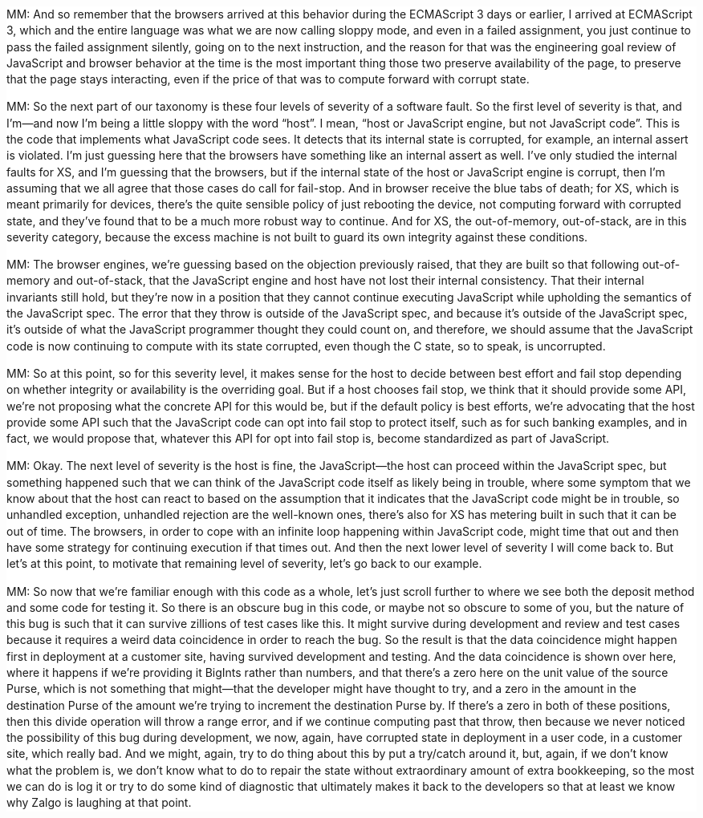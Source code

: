 MM: And so remember that the browsers arrived at this behavior during the ECMAScript 3 days or earlier, I arrived at ECMAScript 3, which and the entire language was what we are now calling sloppy mode, and even in a failed assignment, you just continue to pass the failed assignment silently, going on to the next instruction, and the reason for that was the engineering goal review of JavaScript and browser behavior at the time is the most important thing those two preserve availability of the page, to preserve that the page stays interacting, even if the price of that was to compute forward with corrupt state.

MM: So the next part of our taxonomy is these four levels of severity of a software fault. So the first level of severity is that, and I’m—and now I’m being a little sloppy with the word “host”. I mean, “host or JavaScript engine, but not JavaScript code”. This is the code that implements what JavaScript code sees. It detects that its internal state is corrupted, for example, an internal assert is violated. I’m just guessing here that the browsers have something like an internal assert as well. I’ve only studied the internal faults for XS, and I’m guessing that the browsers, but if the internal state of the host or JavaScript engine is corrupt, then I’m assuming that we all agree that those cases do call for fail-stop. And in browser receive the blue tabs of death; for XS, which is meant primarily for devices, there’s the quite sensible policy of just rebooting the device, not computing forward with corrupted state, and they’ve found that to be a much more robust way to continue. And for XS, the out-of-memory, out-of-stack, are in this severity category, because the excess machine is not built to guard its own integrity against these conditions.

MM: The browser engines, we’re guessing based on the objection previously raised, that they are built so that following out-of-memory and out-of-stack, that the JavaScript engine and host have not lost their internal consistency. That their internal invariants still hold, but they’re now in a position that they cannot continue executing JavaScript while upholding the semantics of the JavaScript spec. The error that they throw is outside of the JavaScript spec, and because it’s outside of the JavaScript spec, it’s outside of what the JavaScript programmer thought they could count on, and therefore, we should assume that the JavaScript code is now continuing to compute with its state corrupted, even though the C state, so to speak, is uncorrupted.

MM: So at this point, so for this severity level, it makes sense for the host to decide between best effort and fail stop depending on whether integrity or availability is the overriding goal. But if a host chooses fail stop, we think that it should provide some API, we’re not proposing what the concrete API for this would be, but if the default policy is best efforts, we’re advocating that the host provide some API such that the JavaScript code can opt into fail stop to protect itself, such as for such banking examples, and in fact, we would propose that, whatever this API for opt into fail stop is, become standardized as part of JavaScript.

MM: Okay. The next level of severity is the host is fine, the JavaScript—the host can proceed within the JavaScript spec, but something happened such that we can think of the JavaScript code itself as likely being in trouble, where some symptom that we know about that the host can react to based on the assumption that it indicates that the JavaScript code might be in trouble, so unhandled exception, unhandled rejection are the well-known ones, there’s also for XS has metering built in such that it can be out of time. The browsers, in order to cope with an infinite loop happening within JavaScript code, might time that out and then have some strategy for continuing execution if that times out. And then the next lower level of severity I will come back to. But let’s at this point, to motivate that remaining level of severity, let’s go back to our example.

MM: So now that we’re familiar enough with this code as a whole, let’s just scroll further to where we see both the deposit method and some code for testing it. So there is an obscure bug in this code, or maybe not so obscure to some of you, but the nature of this bug is such that it can survive zillions of test cases like this. It might survive during development and review and test cases because it requires a weird data coincidence in order to reach the bug. So the result is that the data coincidence might happen first in deployment at a customer site, having survived development and testing. And the data coincidence is shown over here, where it happens if we’re providing it BigInts rather than numbers, and that there’s a zero here on the unit value of the source Purse, which is not something that might—that the developer might have thought to try, and a zero in the amount in the destination Purse of the amount we’re trying to increment the destination Purse by. If there’s a zero in both of these positions, then this divide operation will throw a range error, and if we continue computing past that throw, then because we never noticed the possibility of this bug during development, we now, again, have corrupted state in deployment in a user code, in a customer site, which really bad. And we might, again, try to do thing about this by put a try/catch around it, but, again, if we don’t know what the problem is, we don’t know what to do to repair the state without extraordinary amount of extra bookkeeping, so the most we can do is log it or try to do some kind of diagnostic that ultimately makes it back to the developers so that at least we know why Zalgo is laughing at that point.